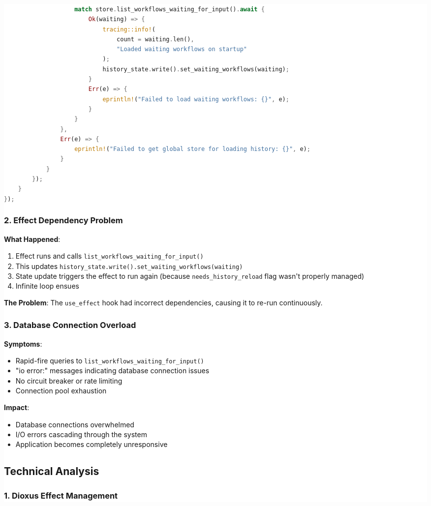 ```rust
                    match store.list_workflows_waiting_for_input().await {
                        Ok(waiting) => {
                            tracing::info!(
                                count = waiting.len(),
                                "Loaded waiting workflows on startup"
                            );
                            history_state.write().set_waiting_workflows(waiting);
                        }
                        Err(e) => {
                            eprintln!("Failed to load waiting workflows: {}", e);
                        }
                    }
                },
                Err(e) => {
                    eprintln!("Failed to get global store for loading history: {}", e);
                }
            }
        });
    }
});
```

### 2. **Effect Dependency Problem**

**What Happened**:
1. Effect runs and calls `list_workflows_waiting_for_input()`
2. This updates `history_state.write().set_waiting_workflows(waiting)`
3. State update triggers the effect to run again (because `needs_history_reload` flag wasn't properly managed)
4. Infinite loop ensues

**The Problem**: The `use_effect` hook had incorrect dependencies, causing it to re-run continuously.

### 3. **Database Connection Overload**

**Symptoms**:
- Rapid-fire queries to `list_workflows_waiting_for_input()`
- "io error:" messages indicating database connection issues
- No circuit breaker or rate limiting
- Connection pool exhaustion

**Impact**:
- Database connections overwhelmed
- I/O errors cascading through the system
- Application becomes completely unresponsive

## Technical Analysis

### 1. **Dioxus Effect Management**

